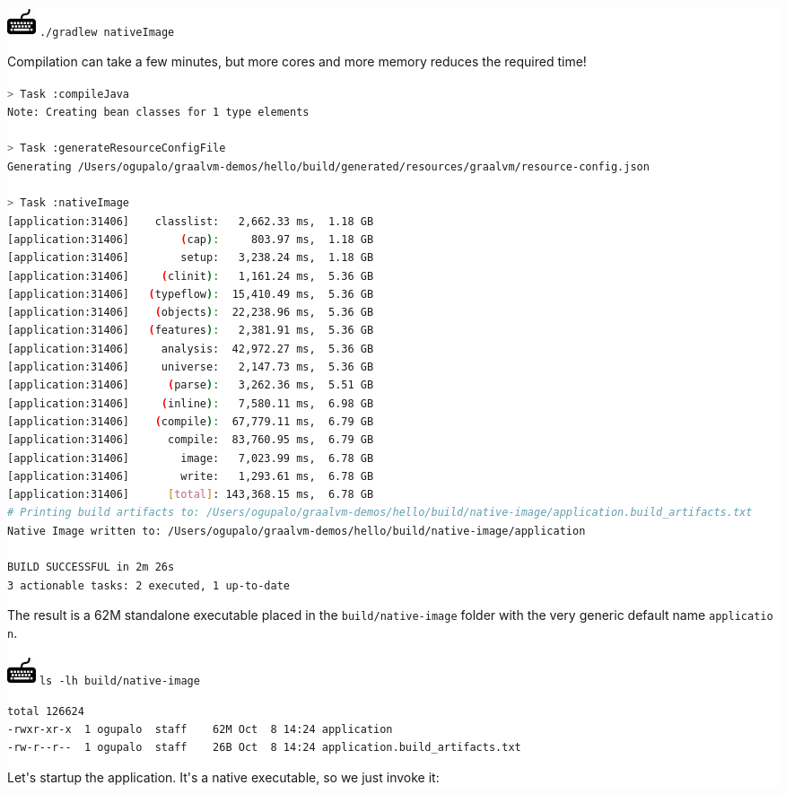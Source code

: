![](keyboard.jpg) `./gradlew nativeImage`

Compilation can take a few minutes, but more cores and more memory reduces the required time!

```sh
> Task :compileJava
Note: Creating bean classes for 1 type elements

> Task :generateResourceConfigFile
Generating /Users/ogupalo/graalvm-demos/hello/build/generated/resources/graalvm/resource-config.json

> Task :nativeImage
[application:31406]    classlist:   2,662.33 ms,  1.18 GB
[application:31406]        (cap):     803.97 ms,  1.18 GB
[application:31406]        setup:   3,238.24 ms,  1.18 GB
[application:31406]     (clinit):   1,161.24 ms,  5.36 GB
[application:31406]   (typeflow):  15,410.49 ms,  5.36 GB
[application:31406]    (objects):  22,238.96 ms,  5.36 GB
[application:31406]   (features):   2,381.91 ms,  5.36 GB
[application:31406]     analysis:  42,972.27 ms,  5.36 GB
[application:31406]     universe:   2,147.73 ms,  5.36 GB
[application:31406]      (parse):   3,262.36 ms,  5.51 GB
[application:31406]     (inline):   7,580.11 ms,  6.98 GB
[application:31406]    (compile):  67,779.11 ms,  6.79 GB
[application:31406]      compile:  83,760.95 ms,  6.79 GB
[application:31406]        image:   7,023.99 ms,  6.78 GB
[application:31406]        write:   1,293.61 ms,  6.78 GB
[application:31406]      [total]: 143,368.15 ms,  6.78 GB
# Printing build artifacts to: /Users/ogupalo/graalvm-demos/hello/build/native-image/application.build_artifacts.txt
Native Image written to: /Users/ogupalo/graalvm-demos/hello/build/native-image/application

BUILD SUCCESSFUL in 2m 26s
3 actionable tasks: 2 executed, 1 up-to-date
```

The result is a 62M standalone executable placed in the `build/native-image` folder with the very generic default name `application`.

![](keyboard.jpg) `ls -lh build/native-image`

```sh
total 126624
-rwxr-xr-x  1 ogupalo  staff    62M Oct  8 14:24 application
-rw-r--r--  1 ogupalo  staff    26B Oct  8 14:24 application.build_artifacts.txt
```

Let's startup the application.  It's a native executable, so we just invoke it:
